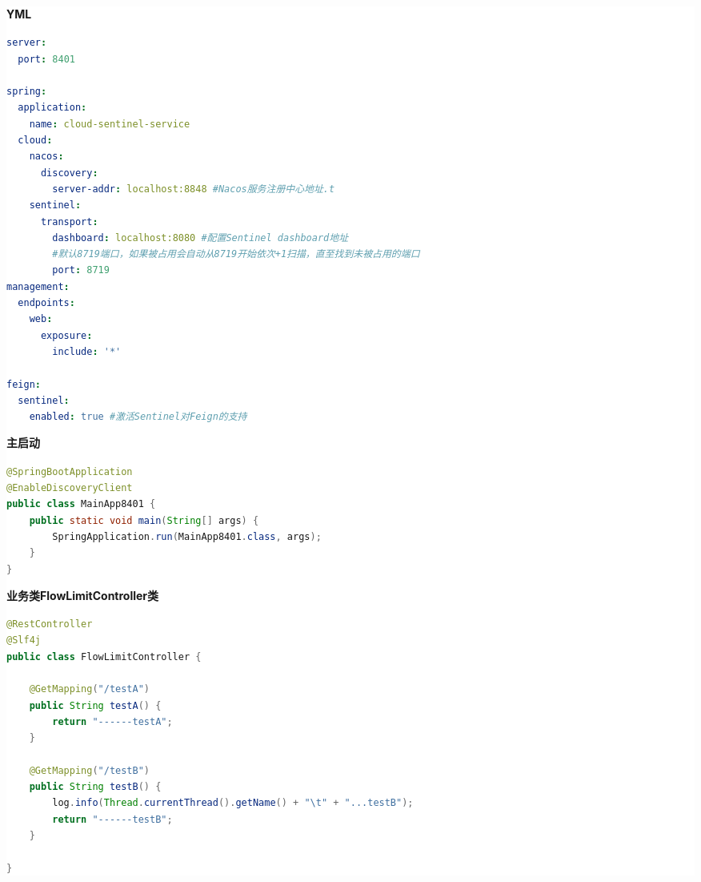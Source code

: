 **YML**

```yaml
server:
  port: 8401

spring:
  application:
    name: cloud-sentinel-service
  cloud:
    nacos:
      discovery:
        server-addr: localhost:8848 #Nacos服务注册中心地址.t
    sentinel:
      transport:
        dashboard: localhost:8080 #配置Sentinel dashboard地址
        #默认8719端口，如果被占用会自动从8719开始依次+1扫描，直至找到未被占用的端口
        port: 8719
management:
  endpoints:
    web:
      exposure:
        include: '*'

feign:
  sentinel:
    enabled: true #激活Sentinel对Feign的支持
```

**主启动**

```java
@SpringBootApplication
@EnableDiscoveryClient
public class MainApp8401 {
    public static void main(String[] args) {
        SpringApplication.run(MainApp8401.class, args);
    }
}
```

**业务类FlowLimitController类**

```java
@RestController
@Slf4j
public class FlowLimitController {

    @GetMapping("/testA")
    public String testA() {
        return "------testA";
    }

    @GetMapping("/testB")
    public String testB() {
        log.info(Thread.currentThread().getName() + "\t" + "...testB");
        return "------testB";
    }

}
```
